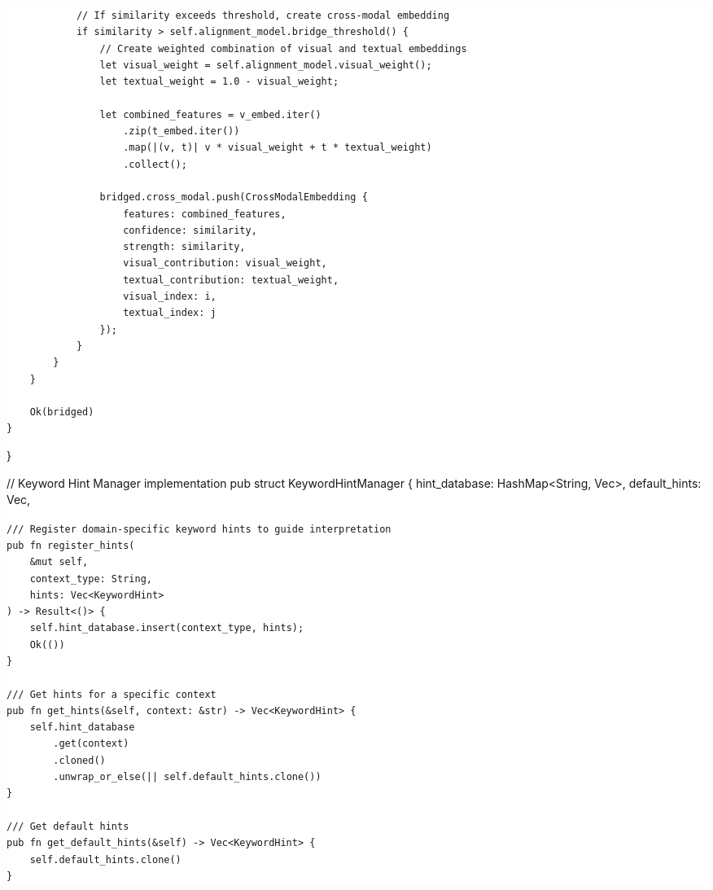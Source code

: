                 // If similarity exceeds threshold, create cross-modal embedding
                if similarity > self.alignment_model.bridge_threshold() {
                    // Create weighted combination of visual and textual embeddings
                    let visual_weight = self.alignment_model.visual_weight();
                    let textual_weight = 1.0 - visual_weight;
                    
                    let combined_features = v_embed.iter()
                        .zip(t_embed.iter())
                        .map(|(v, t)| v * visual_weight + t * textual_weight)
                        .collect();
                    
                    bridged.cross_modal.push(CrossModalEmbedding {
                        features: combined_features,
                        confidence: similarity,
                        strength: similarity,
                        visual_contribution: visual_weight,
                        textual_contribution: textual_weight,
                        visual_index: i,
                        textual_index: j
                    });
                }
            }
        }
        
        Ok(bridged)
    }
}

// Keyword Hint Manager implementation
pub struct KeywordHintManager {
    hint_database: HashMap<String, Vec<KeywordHint>>,
    default_hints: Vec<KeywordHint>,
    
    /// Register domain-specific keyword hints to guide interpretation
    pub fn register_hints(
        &mut self,
        context_type: String,
        hints: Vec<KeywordHint>
    ) -> Result<()> {
        self.hint_database.insert(context_type, hints);
        Ok(())
    }
    
    /// Get hints for a specific context
    pub fn get_hints(&self, context: &str) -> Vec<KeywordHint> {
        self.hint_database
            .get(context)
            .cloned()
            .unwrap_or_else(|| self.default_hints.clone())
    }
    
    /// Get default hints
    pub fn get_default_hints(&self) -> Vec<KeywordHint> {
        self.default_hints.clone()
    }
    